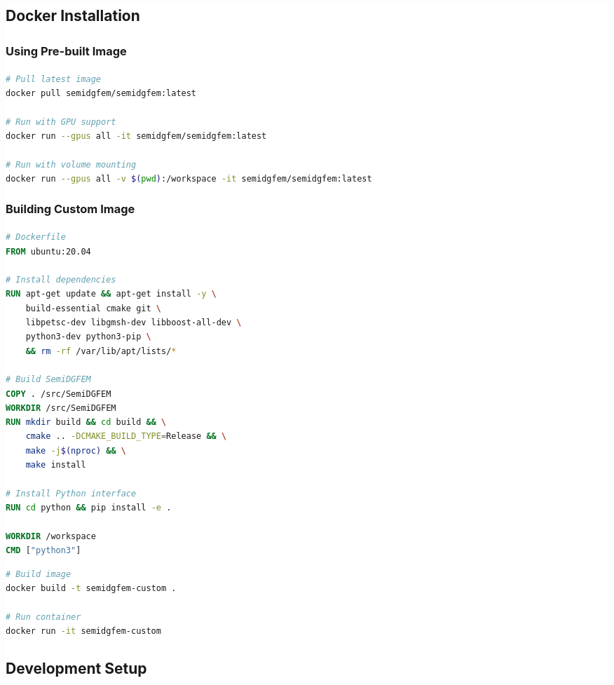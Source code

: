 ## Docker Installation

### Using Pre-built Image

```bash
# Pull latest image
docker pull semidgfem/semidgfem:latest

# Run with GPU support
docker run --gpus all -it semidgfem/semidgfem:latest

# Run with volume mounting
docker run --gpus all -v $(pwd):/workspace -it semidgfem/semidgfem:latest
```

### Building Custom Image

```dockerfile
# Dockerfile
FROM ubuntu:20.04

# Install dependencies
RUN apt-get update && apt-get install -y \
    build-essential cmake git \
    libpetsc-dev libgmsh-dev libboost-all-dev \
    python3-dev python3-pip \
    && rm -rf /var/lib/apt/lists/*

# Build SemiDGFEM
COPY . /src/SemiDGFEM
WORKDIR /src/SemiDGFEM
RUN mkdir build && cd build && \
    cmake .. -DCMAKE_BUILD_TYPE=Release && \
    make -j$(nproc) && \
    make install

# Install Python interface
RUN cd python && pip install -e .

WORKDIR /workspace
CMD ["python3"]
```

```bash
# Build image
docker build -t semidgfem-custom .

# Run container
docker run -it semidgfem-custom
```

## Development Setup
